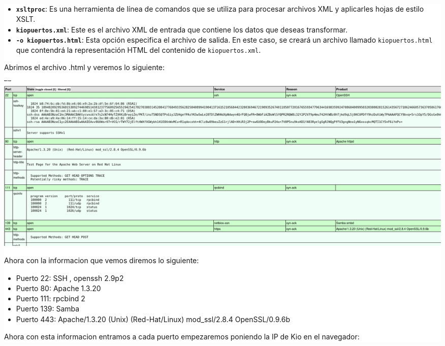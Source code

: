 - **`xsltproc`**: Es una herramienta de línea de comandos que se utiliza para procesar archivos XML y aplicarles hojas de estilo XSLT.
- **`kiopuertos.xml`**: Este es el archivo XML de entrada que contiene los datos que deseas transformar.
- **`-o kiopuertos.html`**: Esta opción especifica el archivo de salida. En este caso, se creará un archivo llamado `kiopuertos.html` que contendrá la representación HTML del contenido de `kiopuertos.xml`.

Abrimos el archivo .html y veremos lo siguiente:

![image.png](/assets/images/write-up-kio/image%2011.png)

Ahora con la informacion que vemos diremos lo siguiente:

- Puerto 22: SSH , openssh 2.9p2
- Puerto 80: Apache 1.3.20
- Puerto 111: rpcbind 2
- Puerto 139: Samba
- Puerto 443: Apache/1.3.20 (Unix) (Red-Hat/Linux) mod_ssl/2.8.4 OpenSSL/0.9.6b

Ahora con esta informacion entramos a cada puerto empezaremos poniendo la IP de Kio en el navegador:
